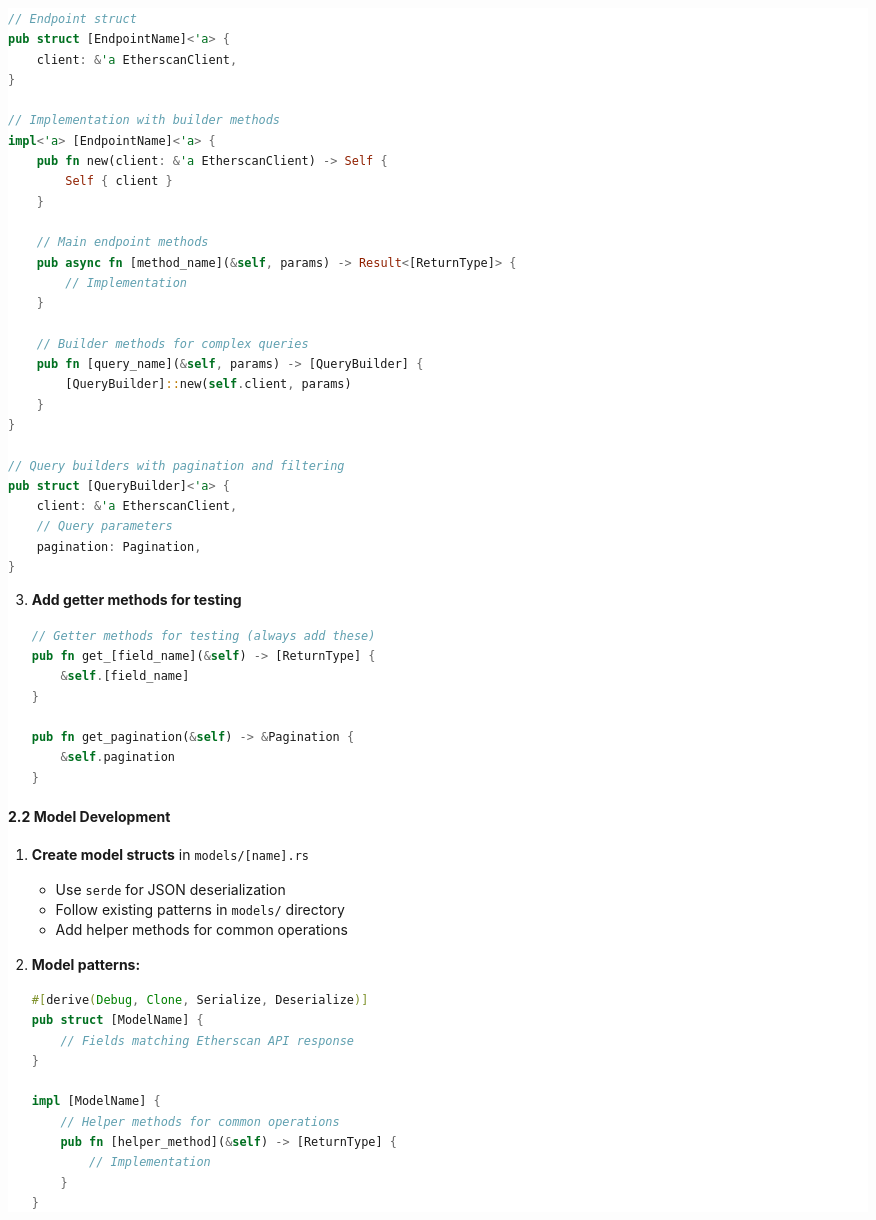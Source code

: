    ```rust
   // Endpoint struct
   pub struct [EndpointName]<'a> {
       client: &'a EtherscanClient,
   }

   // Implementation with builder methods
   impl<'a> [EndpointName]<'a> {
       pub fn new(client: &'a EtherscanClient) -> Self {
           Self { client }
       }

       // Main endpoint methods
       pub async fn [method_name](&self, params) -> Result<[ReturnType]> {
           // Implementation
       }

       // Builder methods for complex queries
       pub fn [query_name](&self, params) -> [QueryBuilder] {
           [QueryBuilder]::new(self.client, params)
       }
   }

   // Query builders with pagination and filtering
   pub struct [QueryBuilder]<'a> {
       client: &'a EtherscanClient,
       // Query parameters
       pagination: Pagination,
   }
   ```

3. **Add getter methods for testing**

   ```rust
   // Getter methods for testing (always add these)
   pub fn get_[field_name](&self) -> [ReturnType] {
       &self.[field_name]
   }

   pub fn get_pagination(&self) -> &Pagination {
       &self.pagination
   }
   ```

#### 2.2 Model Development

1. **Create model structs** in `models/[name].rs`

   - Use `serde` for JSON deserialization
   - Follow existing patterns in `models/` directory
   - Add helper methods for common operations

2. **Model patterns:**

   ```rust
   #[derive(Debug, Clone, Serialize, Deserialize)]
   pub struct [ModelName] {
       // Fields matching Etherscan API response
   }

   impl [ModelName] {
       // Helper methods for common operations
       pub fn [helper_method](&self) -> [ReturnType] {
           // Implementation
       }
   }
   ```

